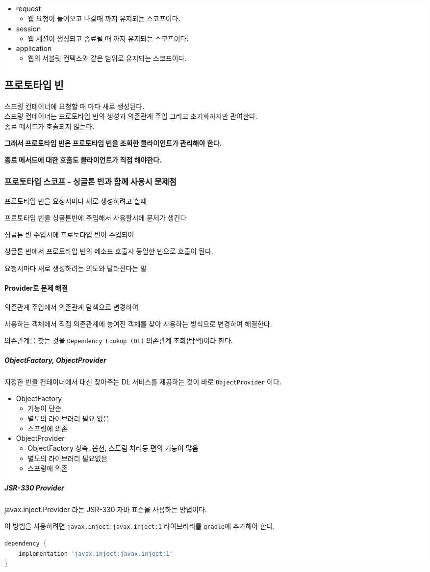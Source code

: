 * request
    * 웹 요청이 들어오고 나갈때 까지 유지되는 스코프이다.
* session
    * 웹 세션이 생성되고 종료될 때 까지 유지되는 스코프이다.
* application
    * 웹의 서블릿 컨텍스와 같은 범위로 유지되는 스코프이다.

## 프로토타입 빈

스프링 컨테이너에 요청할 때 마다 새로 생성된다.  
스프링 컨테이너는 프로토타입 빈의 생성과 의존관계 주입 그리고 초기화까지만 관여한다.  
종료 메서드가 호출되지 않는다.

__그래서 프로토타입 빈은 프로토타입 빈을 조회한 클라이언트가 관리해야 한다.__

__종료 메서드에 대한 호출도 클라이언트가 직접 해야한다.__

### 프로토타입 스코프 - 싱글톤 빈과 함께 사용시 문제점

프로토타입 빈을 요청시마다 새로 생성하려고 할때

프로토타입 빈을 싱글톤빈에 주입해서 사용할시에 문제가 생긴다

싱글톤 빈 주입시에 프로토타입 빈이 주입되어

싱글톤 빈에서 프로토타입 빈의 메소드 호출시 동일한 빈으로 호출이 된다.

요청시마다 새로 생성하려는 의도와 달라진다는 말

#### Provider로 문제 해결

의존관계 주입에서 의존관계 탐색으로 변경하여

사용하는 객체에서 직접 의존관계에 놓여진 객체를 찾아 사용하는 방식으로 변경하여 해결한다.

의존관계를 찾는 것을 `Dependency Lookup (DL)` 의존관계 조회(탐색)이라 한다.

##### ObjectFactory, ObjectProvider

지정한 빈을 컨테이너에서 대신 찾아주는 DL 서비스를 제공하는 것이 바로 `ObjectProvider` 이다.

* ObjectFactory
    * 기능이 단순
    * 별도의 라이브러리 필요 없음
    * 스프링에 의존
* ObjectProvider
    * ObjectFactory 상속, 옵션, 스트림 처리등 편의 기능이 많음
    * 별도의 라이브러리 필요없음
    * 스프링에 의존

##### JSR-330 Provider

javax.inject.Provider 라는 JSR-330 자바 표준을 사용하는 방법이다.

이 방법을 사용하려면 `javax.inject:javax.inject:1` 라이브러리를 `gradle`에 추가해야 한다.

```groovy
dependency {
    implementation 'javax.inject:javax.inject:1'
}
```

